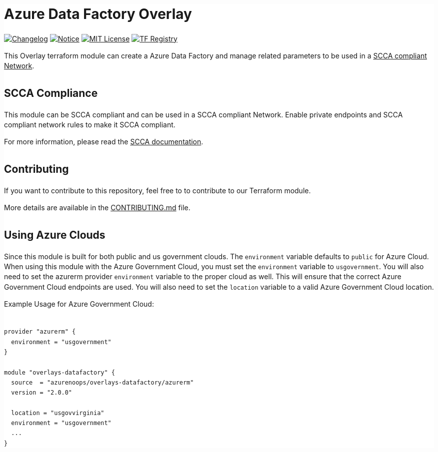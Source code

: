 # Azure Data Factory Overlay

[![Changelog](https://img.shields.io/badge/changelog-release-green.svg)](CHANGELOG.md) [![Notice](https://img.shields.io/badge/notice-copyright-yellow.svg)](NOTICE) [![MIT License](https://img.shields.io/badge/license-MIT-orange.svg)](LICENSE) [![TF Registry](https://img.shields.io/badge/terraform-registry-blue.svg)](https://registry.terraform.io/modules/azurenoops/overlays-datafactory/azurerm/)

This Overlay terraform module can create a Azure Data Factory and manage related parameters to be used in a [SCCA compliant Network](https://registry.terraform.io/modules/azurenoops/overlays-management-hub/azurerm/latest).

## SCCA Compliance

This module can be SCCA compliant and can be used in a SCCA compliant Network. Enable private endpoints and SCCA compliant network rules to make it SCCA compliant.

For more information, please read the [SCCA documentation]("https://www.cisa.gov/secure-cloud-computing-architecture").

## Contributing

If you want to contribute to this repository, feel free to to contribute to our Terraform module.

More details are available in the [CONTRIBUTING.md](./CONTRIBUTING.md#pull-request-process) file.

## Using Azure Clouds

Since this module is built for both public and us government clouds. The `environment` variable defaults to `public` for Azure Cloud. When using this module with the Azure Government Cloud, you must set the `environment` variable to `usgovernment`. You will also need to set the azurerm provider `environment` variable to the proper cloud as well. This will ensure that the correct Azure Government Cloud endpoints are used. You will also need to set the `location` variable to a valid Azure Government Cloud location.

Example Usage for Azure Government Cloud:

```hcl

provider "azurerm" {
  environment = "usgovernment"
}

module "overlays-datafactory" {
  source  = "azurenoops/overlays-datafactory/azurerm"
  version = "2.0.0"
  
  location = "usgovvirginia"
  environment = "usgovernment"
  ...
}

```
